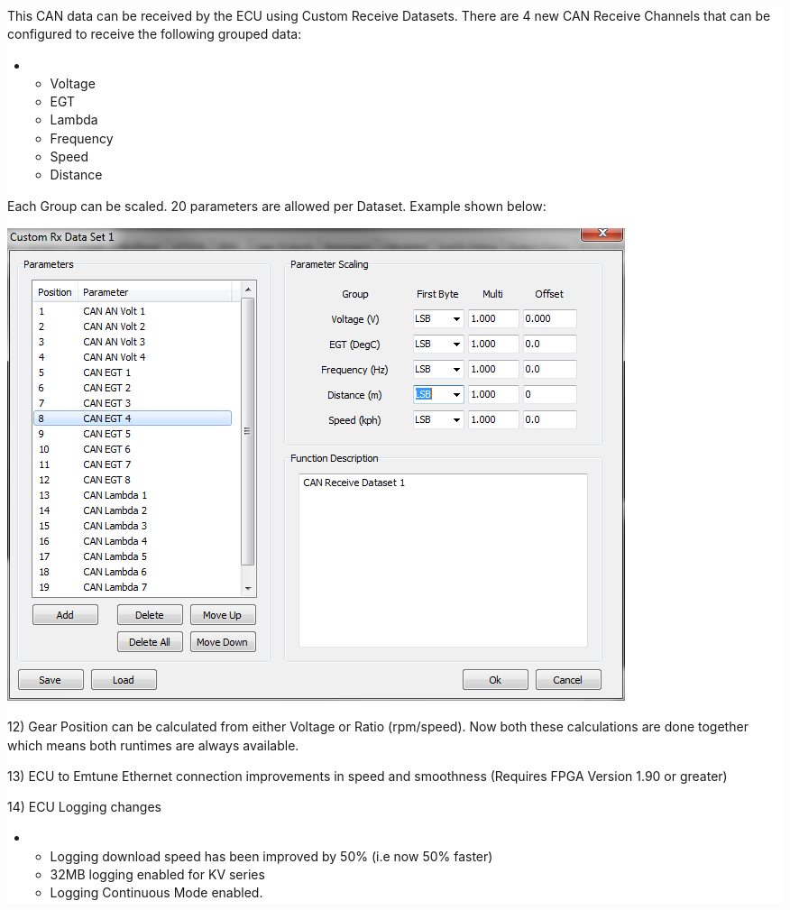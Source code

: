 
This CAN data can be received by the ECU using Custom Receive Datasets. There are 4 new CAN Receive Channels that can be configured to receive the following grouped data:

* &nbsp;
  * Voltage
  * EGT
  * Lambda
  * Frequency
  * Speed
  * Distance



Each Group can be scaled. 20 parameters are allowed per Dataset. Example shown below:


![Image](</img/NewItem102.png>)


&#49;2) Gear Position can be calculated from either Voltage or Ratio (rpm/speed). Now both these calculations are done together which means both runtimes are always available. &nbsp;


&#49;3) ECU to Emtune Ethernet connection improvements in speed and smoothness (Requires FPGA Version 1.90 or greater)


&#49;4) ECU Logging changes&nbsp;

* &nbsp;
  * Logging download speed has been improved by 50% (i.e now 50% faster)
  * &#51;2MB logging enabled for KV series
  * Logging Continuous Mode enabled.
